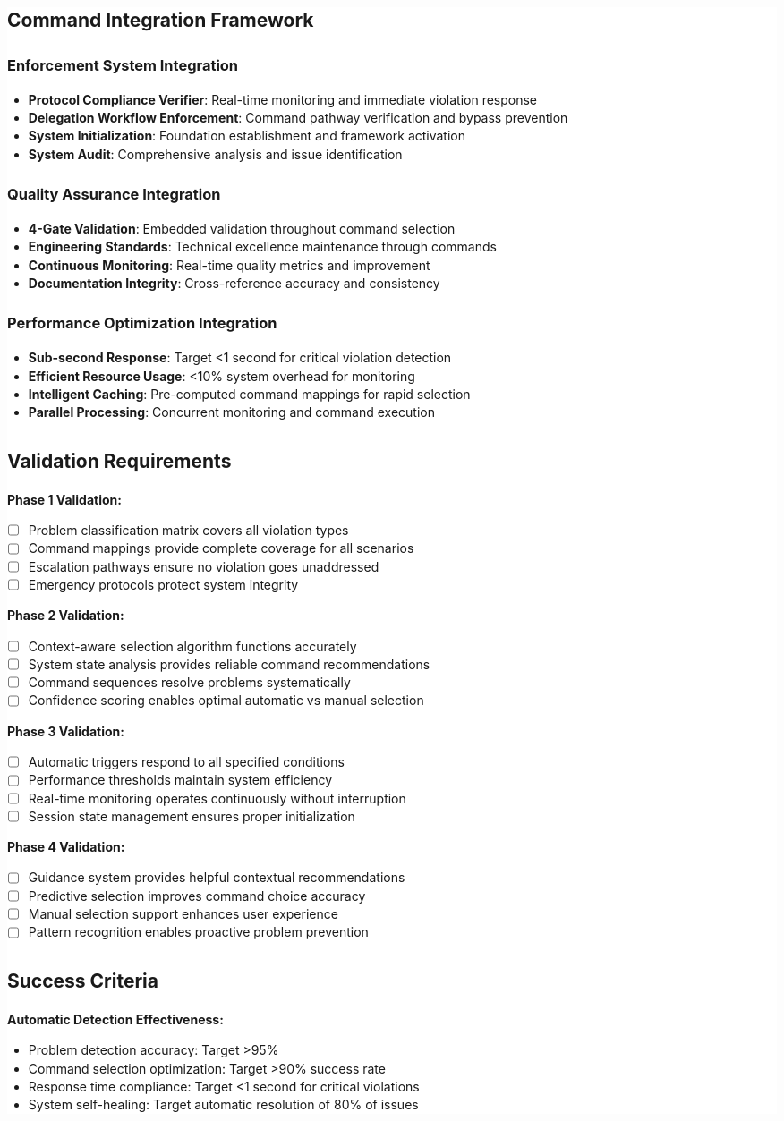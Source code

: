 ## Command Integration Framework

### Enforcement System Integration
- **Protocol Compliance Verifier**: Real-time monitoring and immediate violation response
- **Delegation Workflow Enforcement**: Command pathway verification and bypass prevention
- **System Initialization**: Foundation establishment and framework activation
- **System Audit**: Comprehensive analysis and issue identification

### Quality Assurance Integration
- **4-Gate Validation**: Embedded validation throughout command selection
- **Engineering Standards**: Technical excellence maintenance through commands
- **Continuous Monitoring**: Real-time quality metrics and improvement
- **Documentation Integrity**: Cross-reference accuracy and consistency

### Performance Optimization Integration
- **Sub-second Response**: Target <1 second for critical violation detection
- **Efficient Resource Usage**: <10% system overhead for monitoring
- **Intelligent Caching**: Pre-computed command mappings for rapid selection
- **Parallel Processing**: Concurrent monitoring and command execution

## Validation Requirements

**Phase 1 Validation:**
- [ ] Problem classification matrix covers all violation types
- [ ] Command mappings provide complete coverage for all scenarios
- [ ] Escalation pathways ensure no violation goes unaddressed
- [ ] Emergency protocols protect system integrity

**Phase 2 Validation:**
- [ ] Context-aware selection algorithm functions accurately
- [ ] System state analysis provides reliable command recommendations
- [ ] Command sequences resolve problems systematically
- [ ] Confidence scoring enables optimal automatic vs manual selection

**Phase 3 Validation:**
- [ ] Automatic triggers respond to all specified conditions
- [ ] Performance thresholds maintain system efficiency
- [ ] Real-time monitoring operates continuously without interruption
- [ ] Session state management ensures proper initialization

**Phase 4 Validation:**
- [ ] Guidance system provides helpful contextual recommendations
- [ ] Predictive selection improves command choice accuracy
- [ ] Manual selection support enhances user experience
- [ ] Pattern recognition enables proactive problem prevention

## Success Criteria

**Automatic Detection Effectiveness:**
- Problem detection accuracy: Target >95%
- Command selection optimization: Target >90% success rate
- Response time compliance: Target <1 second for critical violations
- System self-healing: Target automatic resolution of 80% of issues
